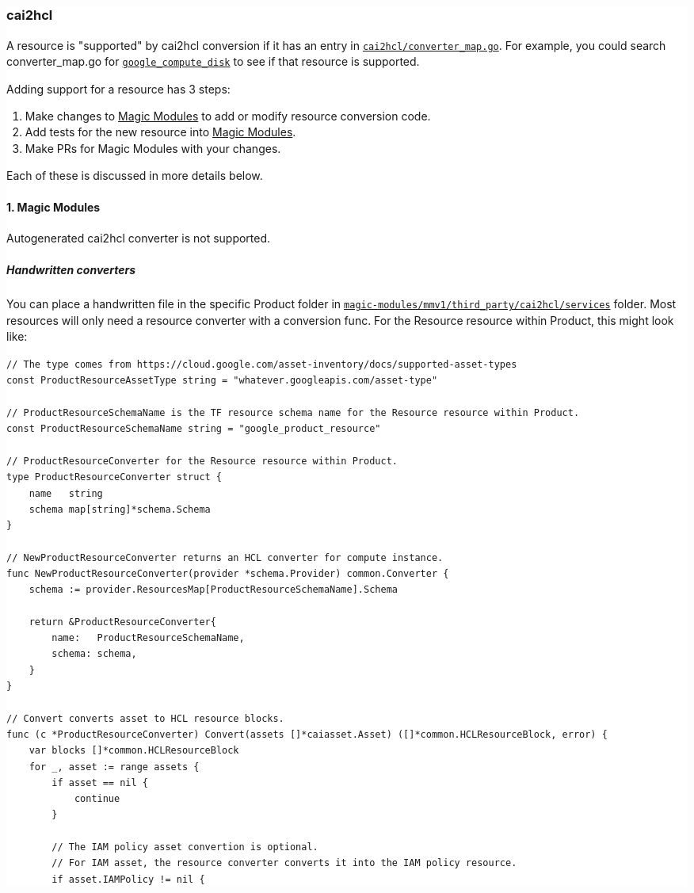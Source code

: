
### cai2hcl

A resource is "supported" by cai2hcl conversion if it has an entry in [`cai2hcl/converter_map.go`](https://github.com/GoogleCloudPlatform/terraform-google-conversion/blob/main/cai2hcl/converter_map.go). For example, you could search converter_map.go for [`google_compute_disk`](https://registry.terraform.io/providers/hashicorp/google/latest/docs/resources/compute_disk) to see if that resource is supported.

Adding support for a resource has 3 steps:

1. Make changes to [Magic Modules](https://github.com/GoogleCloudPlatform/magic-modules) to add or modify resource conversion code.
2. Add tests for the new resource into [Magic Modules](https://github.com/GoogleCloudPlatform/magic-modules).
3. Make PRs for Magic Modules with your changes.

Each of these is discussed in more details below.

#### 1. Magic Modules

Autogenerated cai2hcl converter is not supported.

##### Handwritten converters
You can place a handwritten file in the specific Product folder in [`magic-modules/mmv1/third_party/cai2hcl/services`](https://github.com/GoogleCloudPlatform/magic-modules/tree/main/mmv1/third_party/cai2hcl/services) folder.
Most resources will only need a resource converter with a conversion func. For the Resource resource within Product, this might look like:

```golang
// The type comes from https://cloud.google.com/asset-inventory/docs/supported-asset-types
const ProductResourceAssetType string = "whatever.googleapis.com/asset-type"

// ProductResourceSchemaName is the TF resource schema name for the Resource resource within Product.
const ProductResourceSchemaName string = "google_product_resource"

// ProductResourceConverter for the Resource resource within Product.
type ProductResourceConverter struct {
	name   string
	schema map[string]*schema.Schema
}

// NewProductResourceConverter returns an HCL converter for compute instance.
func NewProductResourceConverter(provider *schema.Provider) common.Converter {
	schema := provider.ResourcesMap[ProductResourceSchemaName].Schema

	return &ProductResourceConverter{
		name:   ProductResourceSchemaName,
		schema: schema,
	}
}

// Convert converts asset to HCL resource blocks.
func (c *ProductResourceConverter) Convert(assets []*caiasset.Asset) ([]*common.HCLResourceBlock, error) {
	var blocks []*common.HCLResourceBlock
	for _, asset := range assets {
		if asset == nil {
			continue
		}

		// The IAM policy asset convertion is optional.
		// For IAM asset, the resource converter converts it into the IAM policy resource.
		if asset.IAMPolicy != nil {
```